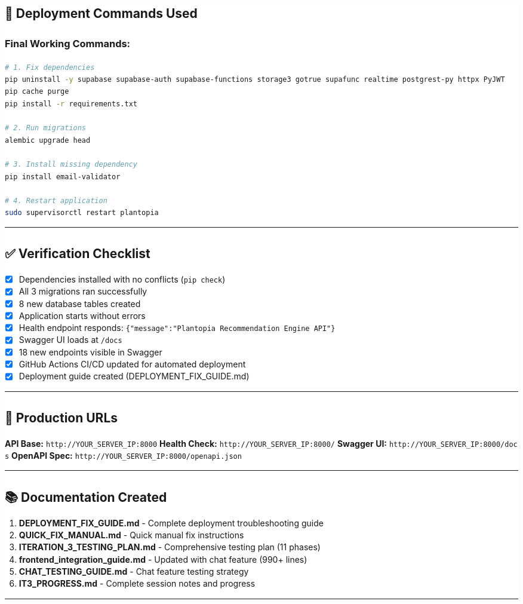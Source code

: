 ## 🚀 Deployment Commands Used

### **Final Working Commands:**
```bash
# 1. Fix dependencies
pip uninstall -y supabase supabase-auth supabase-functions storage3 gotrue supafunc realtime postgrest-py httpx PyJWT
pip cache purge
pip install -r requirements.txt

# 2. Run migrations
alembic upgrade head

# 3. Install missing dependency
pip install email-validator

# 4. Restart application
sudo supervisorctl restart plantopia
```

---

## ✅ Verification Checklist

- [x] Dependencies installed with no conflicts (`pip check`)
- [x] All 3 migrations ran successfully
- [x] 8 new database tables created
- [x] Application starts without errors
- [x] Health endpoint responds: `{"message":"Plantopia Recommendation Engine API"}`
- [x] Swagger UI loads at `/docs`
- [x] 18 new endpoints visible in Swagger
- [x] GitHub Actions CI/CD updated for automated deployment
- [x] Deployment guide created (DEPLOYMENT_FIX_GUIDE.md)

---

## 🎯 Production URLs

**API Base:** `http://YOUR_SERVER_IP:8000`
**Health Check:** `http://YOUR_SERVER_IP:8000/`
**Swagger UI:** `http://YOUR_SERVER_IP:8000/docs`
**OpenAPI Spec:** `http://YOUR_SERVER_IP:8000/openapi.json`

---

## 📚 Documentation Created

1. **DEPLOYMENT_FIX_GUIDE.md** - Complete deployment troubleshooting guide
2. **QUICK_FIX_MANUAL.md** - Quick manual fix instructions
3. **ITERATION_3_TESTING_PLAN.md** - Comprehensive testing plan (11 phases)
4. **frontend_integration_guide.md** - Updated with chat feature (990+ lines)
5. **CHAT_TESTING_GUIDE.md** - Chat feature testing strategy
6. **IT3_PROGRESS.md** - Complete session notes and progress

---